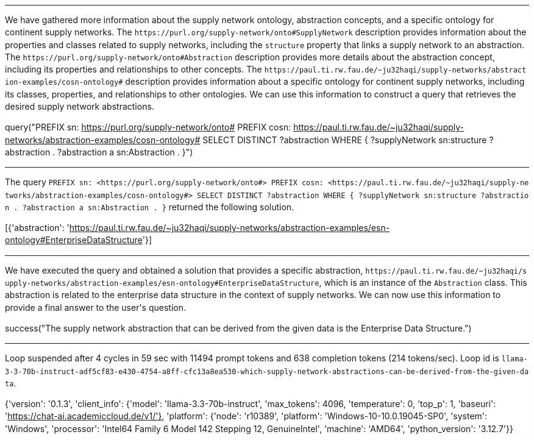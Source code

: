 ***

<think>We have gathered more information about the supply network ontology, abstraction concepts, and a specific ontology for continent supply networks. The `https://purl.org/supply-network/onto#SupplyNetwork` description provides information about the properties and classes related to supply networks, including the `structure` property that links a supply network to an abstraction. The `https://purl.org/supply-network/onto#Abstraction` description provides more details about the abstraction concept, including its properties and relationships to other concepts. The `https://paul.ti.rw.fau.de/~ju32haqi/supply-networks/abstraction-examples/cosn-ontology#` description provides information about a specific ontology for continent supply networks, including its classes, properties, and relationships to other ontologies. We can use this information to construct a query that retrieves the desired supply network abstractions.</think>

<act>query("PREFIX sn: <https://purl.org/supply-network/onto#> PREFIX cosn: <https://paul.ti.rw.fau.de/~ju32haqi/supply-networks/abstraction-examples/cosn-ontology#> SELECT DISTINCT ?abstraction WHERE { ?supplyNetwork sn:structure ?abstraction . ?abstraction a sn:Abstraction . }")</act>

***

The query `PREFIX sn: <https://purl.org/supply-network/onto#> PREFIX cosn: <https://paul.ti.rw.fau.de/~ju32haqi/supply-networks/abstraction-examples/cosn-ontology#> SELECT DISTINCT ?abstraction WHERE { ?supplyNetwork sn:structure ?abstraction . ?abstraction a sn:Abstraction . }` returned the following solution.

[{'abstraction': '<https://paul.ti.rw.fau.de/~ju32haqi/supply-networks/abstraction-examples/esn-ontology#EnterpriseDataStructure>'}]

***

<think>We have executed the query and obtained a solution that provides a specific abstraction, `https://paul.ti.rw.fau.de/~ju32haqi/supply-networks/abstraction-examples/esn-ontology#EnterpriseDataStructure`, which is an instance of the `Abstraction` class. This abstraction is related to the enterprise data structure in the context of supply networks. We can now use this information to provide a final answer to the user's question.</think>

<act>success("The supply network abstraction that can be derived from the given data is the Enterprise Data Structure.")</act>

***

Loop suspended after 4 cycles in 59 sec with 11494 prompt tokens and 638 completion tokens (214 tokens/sec).
Loop id is `llama-3-3-70b-instruct-adf5cf83-e430-4754-a8ff-cfc13a8ea530-which-supply-network-abstractions-can-be-derived-from-the-given-data`.

{'version': '0.1.3', 'client_info': {'model': 'llama-3.3-70b-instruct', 'max_tokens': 4096, 'temperature': 0, 'top_p': 1, 'baseuri': 'https://chat-ai.academiccloud.de/v1/'}, 'platform': {'node': 'r10389', 'platform': 'Windows-10-10.0.19045-SP0', 'system': 'Windows', 'processor': 'Intel64 Family 6 Model 142 Stepping 12, GenuineIntel', 'machine': 'AMD64', 'python_version': '3.12.7'}}
